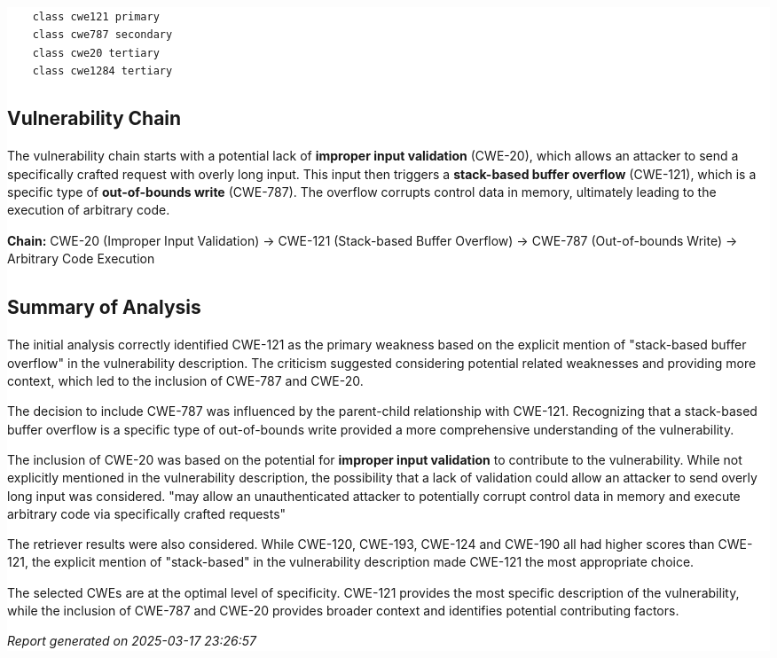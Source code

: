 ```mermaid
    class cwe121 primary
    class cwe787 secondary
    class cwe20 tertiary
    class cwe1284 tertiary
```

## Vulnerability Chain
The vulnerability chain starts with a potential lack of **improper input validation** (CWE-20), which allows an attacker to send a specifically crafted request with overly long input. This input then triggers a **stack-based buffer overflow** (CWE-121), which is a specific type of **out-of-bounds write** (CWE-787). The overflow corrupts control data in memory, ultimately leading to the execution of arbitrary code.

**Chain:** CWE-20 (Improper Input Validation) -> CWE-121 (Stack-based Buffer Overflow) -> CWE-787 (Out-of-bounds Write) -> Arbitrary Code Execution

## Summary of Analysis
The initial analysis correctly identified CWE-121 as the primary weakness based on the explicit mention of "stack-based buffer overflow" in the vulnerability description. The criticism suggested considering potential related weaknesses and providing more context, which led to the inclusion of CWE-787 and CWE-20.

The decision to include CWE-787 was influenced by the parent-child relationship with CWE-121. Recognizing that a stack-based buffer overflow is a specific type of out-of-bounds write provided a more comprehensive understanding of the vulnerability.

The inclusion of CWE-20 was based on the potential for **improper input validation** to contribute to the vulnerability. While not explicitly mentioned in the vulnerability description, the possibility that a lack of validation could allow an attacker to send overly long input was considered. "may allow an unauthenticated attacker to potentially corrupt control data in memory and execute arbitrary code via specifically crafted requests"

The retriever results were also considered. While CWE-120, CWE-193, CWE-124 and CWE-190 all had higher scores than CWE-121, the explicit mention of "stack-based" in the vulnerability description made CWE-121 the most appropriate choice.

The selected CWEs are at the optimal level of specificity. CWE-121 provides the most specific description of the vulnerability, while the inclusion of CWE-787 and CWE-20 provides broader context and identifies potential contributing factors.



*Report generated on 2025-03-17 23:26:57*

